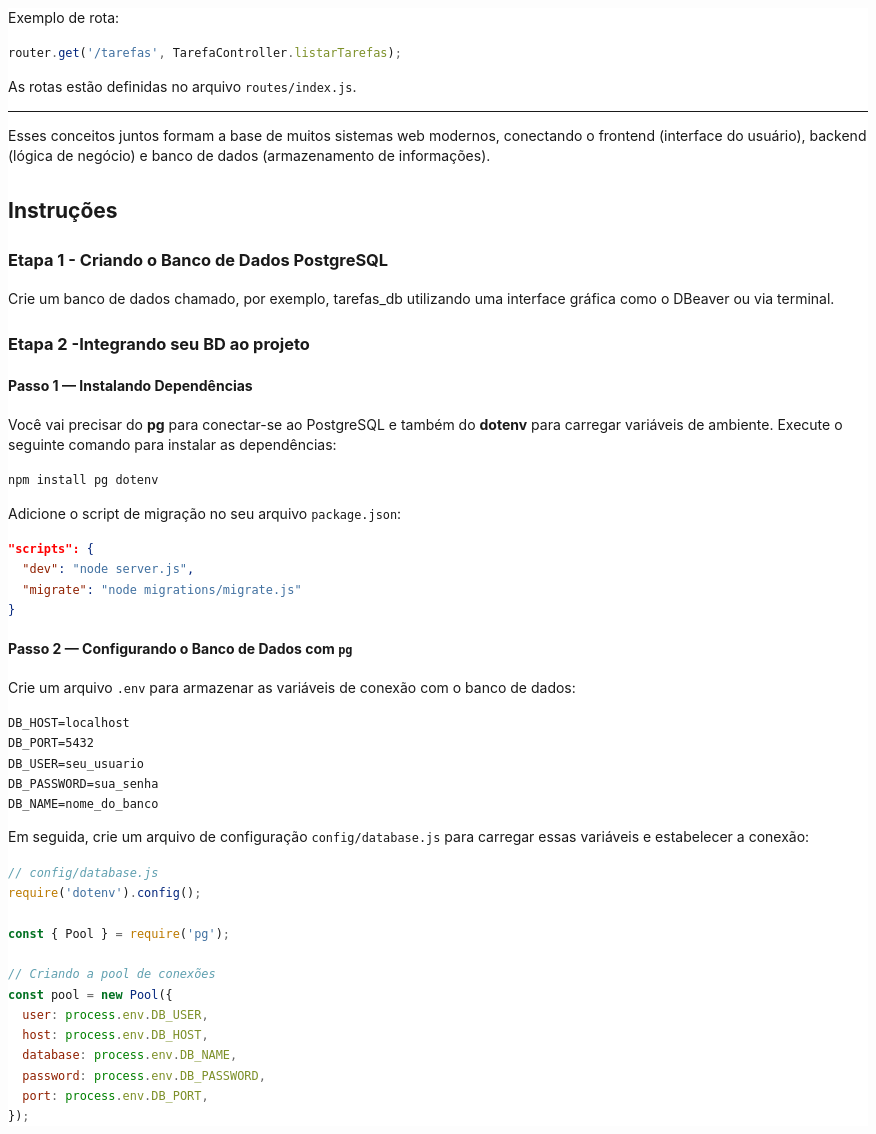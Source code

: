 Exemplo de rota:

```javascript
router.get('/tarefas', TarefaController.listarTarefas);
```

As rotas estão definidas no arquivo `routes/index.js`.

---

Esses conceitos juntos formam a base de muitos sistemas web modernos, conectando o frontend (interface do usuário), backend (lógica de negócio) e banco de dados (armazenamento de informações).

## Instruções

### Etapa 1 - Criando o Banco de Dados PostgreSQL
Crie um banco de dados chamado, por exemplo, tarefas_db utilizando uma interface gráfica como o DBeaver ou via terminal.

### Etapa 2 -Integrando seu BD ao projeto

#### Passo 1 — Instalando Dependências

Você vai precisar do **pg** para conectar-se ao PostgreSQL e também do **dotenv** para carregar variáveis de ambiente. Execute o seguinte comando para instalar as dependências:

```bash
npm install pg dotenv
```

Adicione o script de migração no seu arquivo `package.json`:

```json
"scripts": {
  "dev": "node server.js",
  "migrate": "node migrations/migrate.js"
}
```

#### Passo 2 — Configurando o Banco de Dados com `pg`

Crie um arquivo `.env` para armazenar as variáveis de conexão com o banco de dados:

```env
DB_HOST=localhost
DB_PORT=5432
DB_USER=seu_usuario
DB_PASSWORD=sua_senha
DB_NAME=nome_do_banco
```

Em seguida, crie um arquivo de configuração `config/database.js` para carregar essas variáveis e estabelecer a conexão:

```javascript
// config/database.js
require('dotenv').config();

const { Pool } = require('pg');

// Criando a pool de conexões
const pool = new Pool({
  user: process.env.DB_USER,
  host: process.env.DB_HOST,
  database: process.env.DB_NAME,
  password: process.env.DB_PASSWORD,
  port: process.env.DB_PORT,
});

```